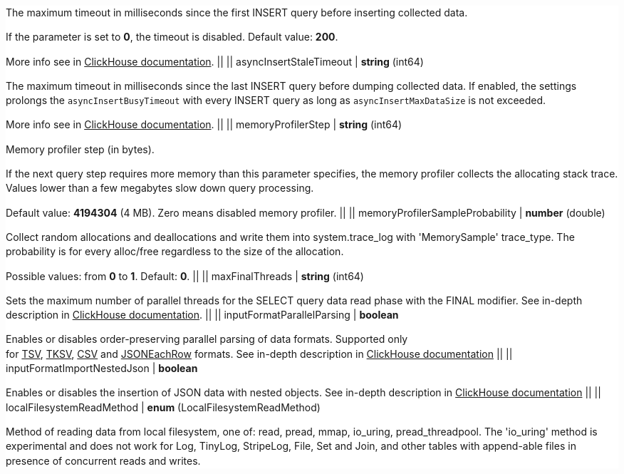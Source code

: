 The maximum timeout in milliseconds since the first INSERT query before inserting collected data.

If the parameter is set to **0**, the timeout is disabled. Default value: **200**.

More info see in [ClickHouse documentation](https://clickhouse.com/docs/en/operations/settings/settings/#async-insert-busy-timeout-ms). ||
|| asyncInsertStaleTimeout | **string** (int64)

The maximum timeout in milliseconds since the last INSERT query before dumping collected data. If enabled, the settings prolongs the `asyncInsertBusyTimeout` with every INSERT query as long as `asyncInsertMaxDataSize` is not exceeded.

More info see in [ClickHouse documentation](https://clickhouse.com/docs/en/operations/settings/settings/#async-insert-stale-timeout-ms). ||
|| memoryProfilerStep | **string** (int64)

Memory profiler step (in bytes).

If the next query step requires more memory than this parameter specifies, the memory profiler collects the allocating stack trace. Values lower than a few megabytes slow down query processing.

Default value: **4194304** (4 MB). Zero means disabled memory profiler. ||
|| memoryProfilerSampleProbability | **number** (double)

Collect random allocations and deallocations and write them into system.trace_log with 'MemorySample' trace_type. The probability is for every alloc/free regardless to the size of the allocation.

Possible values: from **0** to **1**. Default: **0**. ||
|| maxFinalThreads | **string** (int64)

Sets the maximum number of parallel threads for the SELECT query data read phase with the FINAL modifier.
See in-depth description in [ClickHouse documentation](https://clickhouse.com/docs/en/operations/settings/settings#max-final-threads). ||
|| inputFormatParallelParsing | **boolean**

Enables or disables order-preserving parallel parsing of data formats. Supported only for [TSV](https://clickhouse.com/docs/en/interfaces/formats#tabseparated), [TKSV](https://clickhouse.com/docs/en/interfaces/formats#tskv), [CSV](https://clickhouse.com/docs/en/interfaces/formats#csv) and [JSONEachRow](https://clickhouse.com/docs/en/interfaces/formats#jsoneachrow) formats.
See in-depth description in [ClickHouse documentation](https://clickhouse.com/docs/en/operations/settings/settings#input-format-parallel-parsing) ||
|| inputFormatImportNestedJson | **boolean**

Enables or disables the insertion of JSON data with nested objects.
See in-depth description in [ClickHouse documentation](https://clickhouse.com/docs/en/operations/settings/settings#input-format-parallel-parsing) ||
|| localFilesystemReadMethod | **enum** (LocalFilesystemReadMethod)

Method of reading data from local filesystem, one of: read, pread, mmap, io_uring, pread_threadpool. The 'io_uring' method is experimental and does not work for Log, TinyLog, StripeLog, File, Set and Join, and other tables with append-able files in presence of concurrent reads and writes.
